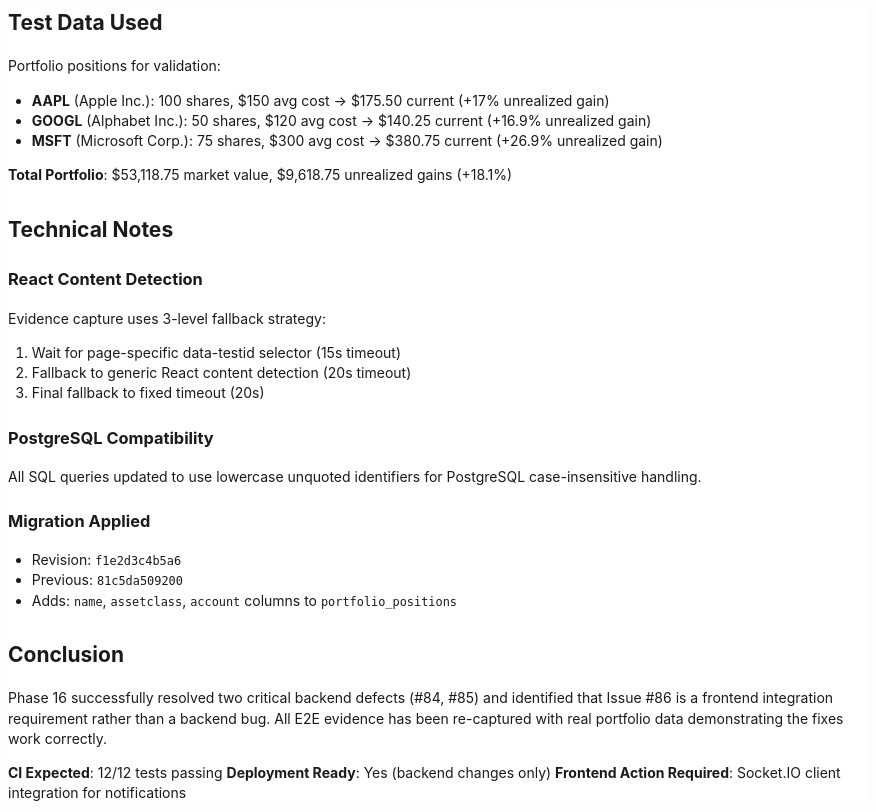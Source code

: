 ## Test Data Used

Portfolio positions for validation:
- **AAPL** (Apple Inc.): 100 shares, $150 avg cost → $175.50 current (+17% unrealized gain)
- **GOOGL** (Alphabet Inc.): 50 shares, $120 avg cost → $140.25 current (+16.9% unrealized gain)
- **MSFT** (Microsoft Corp.): 75 shares, $300 avg cost → $380.75 current (+26.9% unrealized gain)

**Total Portfolio**: $53,118.75 market value, $9,618.75 unrealized gains (+18.1%)

## Technical Notes

### React Content Detection
Evidence capture uses 3-level fallback strategy:
1. Wait for page-specific data-testid selector (15s timeout)
2. Fallback to generic React content detection (20s timeout)
3. Final fallback to fixed timeout (20s)

### PostgreSQL Compatibility
All SQL queries updated to use lowercase unquoted identifiers for PostgreSQL case-insensitive handling.

### Migration Applied
- Revision: `f1e2d3c4b5a6`
- Previous: `81c5da509200`
- Adds: `name`, `assetclass`, `account` columns to `portfolio_positions`

## Conclusion

Phase 16 successfully resolved two critical backend defects (#84, #85) and identified that Issue #86 is a frontend integration requirement rather than a backend bug. All E2E evidence has been re-captured with real portfolio data demonstrating the fixes work correctly.

**CI Expected**: 12/12 tests passing
**Deployment Ready**: Yes (backend changes only)
**Frontend Action Required**: Socket.IO client integration for notifications
